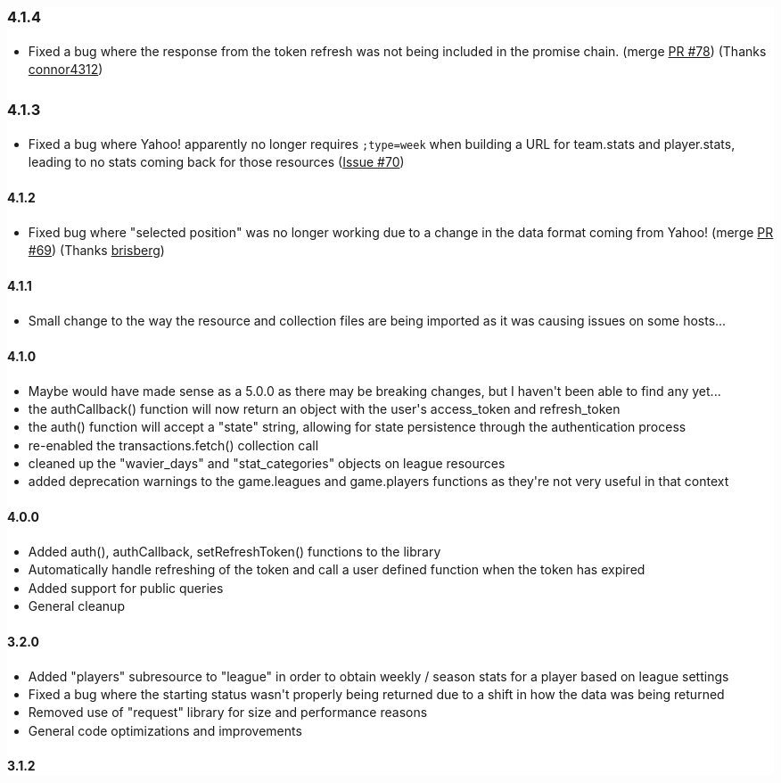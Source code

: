 ### 4.1.4

- Fixed a bug where the response from the token refresh was not being included in the promise chain. (merge [PR #78](https://github.com/whatadewitt/yahoo-fantasy-sports-api/pull/78)) (Thanks [connor4312](https://github.com/connor4312))

### 4.1.3

- Fixed a bug where Yahoo! apparently no longer requires `;type=week` when building a URL for team.stats and player.stats, leading to no stats coming back for those resources ([Issue #70](https://github.com/whatadewitt/yfsapi/issues/70"))

#### 4.1.2

- Fixed bug where "selected position" was no longer working due to a change in the data format coming from Yahoo! (merge [PR #69](https://github.com/whatadewitt/yahoo-fantasy-sports-api/pull/69)) (Thanks [brisberg](https://github.com/brisberg))

#### 4.1.1

- Small change to the way the resource and collection files are being imported as it was causing issues on some hosts...

#### 4.1.0

- Maybe would have made sense as a 5.0.0 as there may be breaking changes, but I haven't been able to find any yet...
- the authCallback() function will now return an object with the user's access_token and refresh_token
- the auth() function will accept a "state" string, allowing for state persistence through the authentication process
- re-enabled the transactions.fetch() collection call
- cleaned up the "wavier_days" and "stat_categories" objects on league resources
- added deprecation warnings to the game.leagues and game.players functions as they're not very useful in that context

#### 4.0.0

- Added auth(), authCallback, setRefreshToken() functions to the library
- Automatically handle refreshing of the token and call a user defined function when the token has expired
- Added support for public queries
- General cleanup

#### 3.2.0

- Added "players" subresource to "league" in order to obtain weekly / season stats for a player based on league settings
- Fixed a bug where the starting status wasn't properly being returned due to a shift in how the data was being returned
- Removed use of "request" library for size and performance reasons
- General code optimizations and improvements

#### 3.1.2
